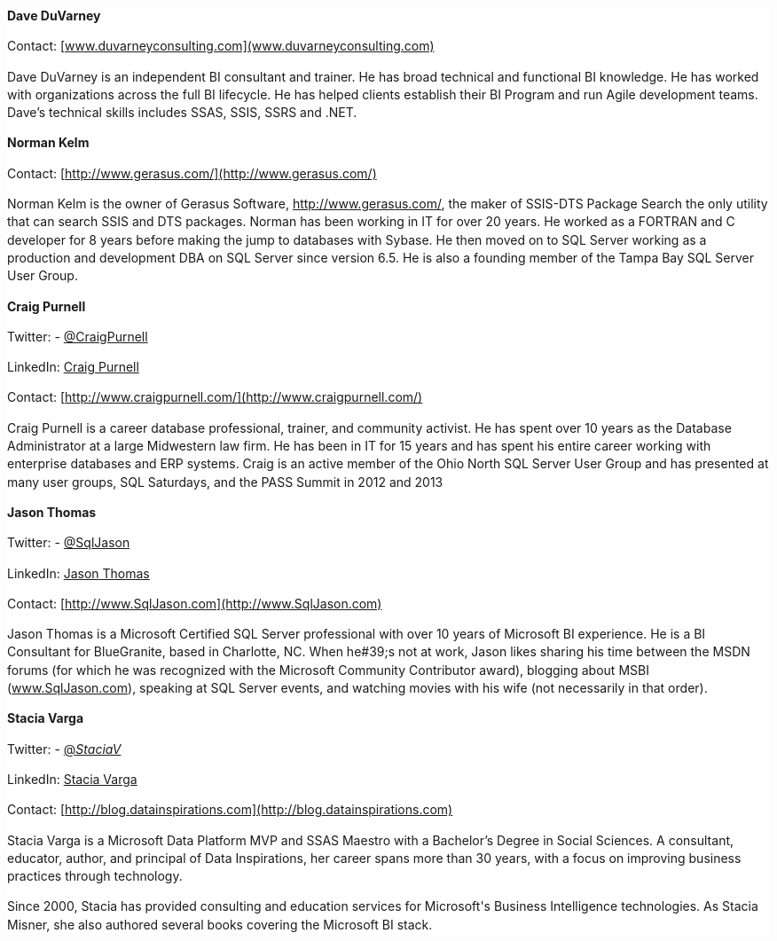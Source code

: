 **Dave DuVarney**
 
Contact: [www.duvarneyconsulting.com](www.duvarneyconsulting.com)
 
Dave DuVarney is an independent BI consultant and trainer. He has broad technical and functional BI knowledge.  He has worked with organizations across the full BI lifecycle.  He has helped clients establish their BI Program and run Agile development teams.  Dave’s technical skills includes SSAS, SSIS, SSRS and .NET.
 
**Norman Kelm**
 
Contact: [http://www.gerasus.com/](http://www.gerasus.com/)
 
Norman Kelm is the owner of Gerasus Software, http://www.gerasus.com/, the maker of SSIS-DTS Package Search the only utility that can search SSIS and DTS packages. Norman has been working in IT for over 20 years. He worked as a FORTRAN and C developer for 8 years before making the jump to databases with Sybase. He then moved on to SQL Server working as a production and development DBA on SQL Server since version 6.5. He is also a founding member of the Tampa Bay SQL Server User Group. 
 
**Craig Purnell**
 
Twitter:  - [@CraigPurnell](https://www.twitter.com/@CraigPurnell)
 
LinkedIn: [Craig Purnell](http://linkedin.com/in/craigpurnell)
 
Contact: [http://www.craigpurnell.com/](http://www.craigpurnell.com/)
 
Craig Purnell is a career database professional, trainer, and community activist. He has spent over 10 years as the Database Administrator at a large Midwestern law firm. He has been in IT for 15 years and has spent his entire career working with enterprise databases and ERP systems. Craig is an active member of the Ohio North SQL Server User Group and has presented at many user groups, SQL Saturdays, and the PASS Summit in 2012 and 2013
 
**Jason Thomas**
 
Twitter:  - [@SqlJason](https://www.twitter.com/@SqlJason)
 
LinkedIn: [Jason Thomas](https://www.linkedin.com/in/jasontomthomas)
 
Contact: [http://www.SqlJason.com](http://www.SqlJason.com)
 
Jason Thomas is a Microsoft Certified SQL Server professional with over 10 years of Microsoft BI experience. He is a BI Consultant for BlueGranite, based in Charlotte, NC. When he#39;s not at work, Jason likes sharing his time between the MSDN forums (for which he was recognized with the Microsoft Community Contributor award), blogging about MSBI (www.SqlJason.com), speaking at SQL Server events, and watching movies with his wife (not necessarily in that order).
 
**Stacia Varga**
 
Twitter:  - [@_StaciaV_](https://www.twitter.com/@_StaciaV_)
 
LinkedIn: [Stacia Varga](http://www.linkedin.com/in/staciavarga)
 
Contact: [http://blog.datainspirations.com](http://blog.datainspirations.com)
 
Stacia Varga is a Microsoft Data Platform MVP and SSAS Maestro with a Bachelor’s Degree in Social Sciences. A consultant, educator, author, and principal of Data Inspirations, her career spans more than 30 years, with a focus on improving business practices through technology.

Since 2000, Stacia has provided consulting and education services for Microsoft's Business Intelligence technologies. As Stacia Misner, she also authored several books covering the Microsoft BI stack.
 